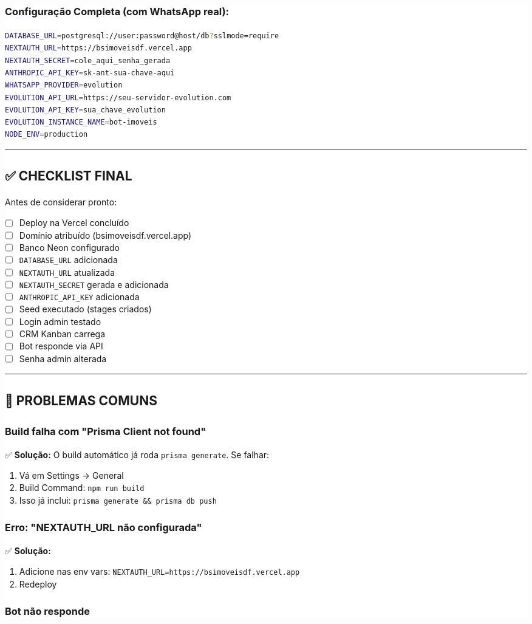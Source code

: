 ### **Configuração Completa (com WhatsApp real):**

```bash
DATABASE_URL=postgresql://user:password@host/db?sslmode=require
NEXTAUTH_URL=https://bsimoveisdf.vercel.app
NEXTAUTH_SECRET=cole_aqui_senha_gerada
ANTHROPIC_API_KEY=sk-ant-sua-chave-aqui
WHATSAPP_PROVIDER=evolution
EVOLUTION_API_URL=https://seu-servidor-evolution.com
EVOLUTION_API_KEY=sua_chave_evolution
EVOLUTION_INSTANCE_NAME=bot-imoveis
NODE_ENV=production
```

---

## ✅ **CHECKLIST FINAL**

Antes de considerar pronto:

- [ ] Deploy na Vercel concluído
- [ ] Domínio atribuído (bsimoveisdf.vercel.app)
- [ ] Banco Neon configurado
- [ ] `DATABASE_URL` adicionada
- [ ] `NEXTAUTH_URL` atualizada
- [ ] `NEXTAUTH_SECRET` gerada e adicionada
- [ ] `ANTHROPIC_API_KEY` adicionada
- [ ] Seed executado (stages criados)
- [ ] Login admin testado
- [ ] CRM Kanban carrega
- [ ] Bot responde via API
- [ ] Senha admin alterada

---

## 🐛 **PROBLEMAS COMUNS**

### **Build falha com "Prisma Client not found"**

✅ **Solução:** O build automático já roda `prisma generate`. Se falhar:
1. Vá em Settings → General
2. Build Command: `npm run build`
3. Isso já inclui: `prisma generate && prisma db push`

### **Erro: "NEXTAUTH_URL não configurada"**

✅ **Solução:**
1. Adicione nas env vars: `NEXTAUTH_URL=https://bsimoveisdf.vercel.app`
2. Redeploy

### **Bot não responde**
